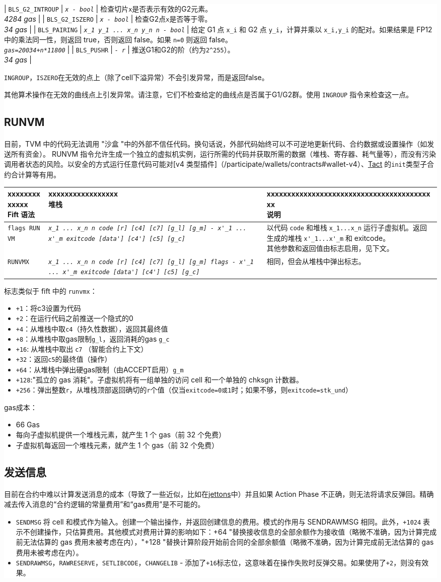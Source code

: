 | `BLS_G2_INTROUP`          | *`x - bool`*                                    | 检查切片`x`是否表示有效的G2元素。<br/>*4284 gas*                                                                                                                         |
| `BLS_G2_ISZERO`           | *`x - bool`*                                    | 检查G2点`x`是否等于零。<br/>*34 gas*                                                                                                                                |
| `BLS_PAIRING`             | *`x_1 y_1 ... x_n y_n n - bool`*                | 给定 G1 点 `x_i` 和 G2 点 `y_i`，计算并乘以 `x_i,y_i` 的配对。如果结果是 FP12 中的乘法同一性，则返回 true，否则返回 false。如果 `n=0` 则返回 false。<br/>*`gas=20034+n*11800`*                        |
| `BLS_PUSHR`               | *`- r`*                                         | 推送G1和G2的阶（约为`2^255`）。<br/>*34 gas*                                                                                                                         |

`INGROUP`，`ISZERO`在无效的点上（除了cell下溢异常）不会引发异常，而是返回false。

其他算术操作在无效的曲线点上引发异常。请注意，它们不检查给定的曲线点是否属于G1/G2群。使用 `INGROUP` 指令来检查这一点。

## RUNVM

目前，TVM 中的代码无法调用 "沙盒 "中的外部不信任代码。换句话说，外部代码始终可以不可逆地更新代码、合约数据或设置操作（如发送所有资金）。
RUNVM 指令允许生成一个独立的虚拟机实例，运行所需的代码并获取所需的数据（堆栈、寄存器、耗气量等），而没有污染调用者状态的风险。以安全的方式运行任意代码可能对[v4 类型插件]（/participate/wallets/contracts#wallet-v4）、[Tact](https://docs.tact-lang.org) 的`init`类型子合约合计算等有用。

| xxxxxxxxxxxxx<br/>Fift 语法 | xxxxxxxxxxxxxxxxx<br/>堆栈                                                                                 | xxxxxxxxxxxxxxxxxxxxxxxxxxxxxxxxxxxxxxxxxx<br/>说明                                          |
| :------------------------ | :------------------------------------------------------------------------------------------------------- | :----------------------------------------------------------------------------------------- |
| `flags RUNVM`             | *`x_1 ... x_n n code [r] [c4] [c7] [g_l] [g_m] - x'_1 ... x'_m exitcode [data'] [c4'] [c5] [g_c]`*       | 以代码 `code` 和堆栈 `x_1...x_n` 运行子虚拟机。返回生成的堆栈 `x'_1...x'_m` 和 exitcode。<br/>其他参数和返回值由标志启用，见下文。 |
| `RUNVMX`                  | *`x_1 ... x_n n code [r] [c4] [c7] [g_l] [g_m] flags - x'_1 ... x'_m exitcode [data'] [c4'] [c5] [g_c]`* | 相同，但会从堆栈中弹出标志。                                                                             |

标志类似于 fift 中的 `runvmx`：

- `+1`：将c3设置为代码
- `+2`：在运行代码之前推送一个隐式的0
- `+4`：从堆栈中取`c4`（持久性数据），返回其最终值
- `+8`：从堆栈中取gas限制`g_l`，返回消耗的gas `g_c`
- `+16`: 从堆栈中取出 `c7` （智能合约上下文）
- `+32`：返回`c5`的最终值（操作）
- `+64`：从堆栈中弹出硬gas限制（由ACCEPT启用）`g_m`
- `+128`:"孤立的 gas 消耗"。子虚拟机将有一组单独的访问 cell 和一个单独的 chksgn 计数器。
- `+256`：弹出整数`r`，从堆栈顶部返回确切的`r`个值（仅当`exitcode=0或1`时；如果不够，则`exitcode=stk_und`）

gas成本：

- 66 Gas
- 每向子虚拟机提供一个堆栈元素，就产生 1 个 gas（前 32 个免费）
- 子虚拟机每返回一个堆栈元素，就产生 1 个 gas（前 32 个免费）

## 发送信息

目前在合约中难以计算发送消息的成本（导致了一些近似，比如在[jettons](https://github.com/ton-blockchain/token-contract/blob/main/ft/jetton-wallet.fc#L94)中）并且如果 Action Phase 不正确，则无法将请求反弹回。精确减去传入消息的“合约逻辑的常量费用”和“gas费用”是不可能的。

- `SENDMSG` 将 cell 和模式作为输入。创建一个输出操作，并返回创建信息的费用。模式的作用与 SENDRAWMSG 相同。此外，`+1024` 表示不创建操作，只估算费用。其他模式对费用计算的影响如下：+64 "替换接收信息的全部余额作为接收值（略微不准确，因为计算完成前无法估算的 gas 费用未被考虑在内），"+128 "替换计算阶段开始前合同的全部余额值（略微不准确，因为计算完成前无法估算的 gas 费用未被考虑在内）。
- `SENDRAWMSG`，`RAWRESERVE`，`SETLIBCODE`，`CHANGELIB` - 添加了`+16`标志位，这意味着在操作失败时反弹交易。如果使用了`+2`，则没有效果。
